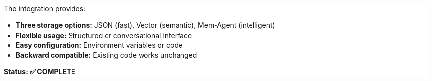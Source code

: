 The integration provides:
- **Three storage options:** JSON (fast), Vector (semantic), Mem-Agent (intelligent)
- **Flexible usage:** Structured or conversational interface
- **Easy configuration:** Environment variables or code
- **Backward compatible:** Existing code works unchanged

**Status: ✅ COMPLETE**
